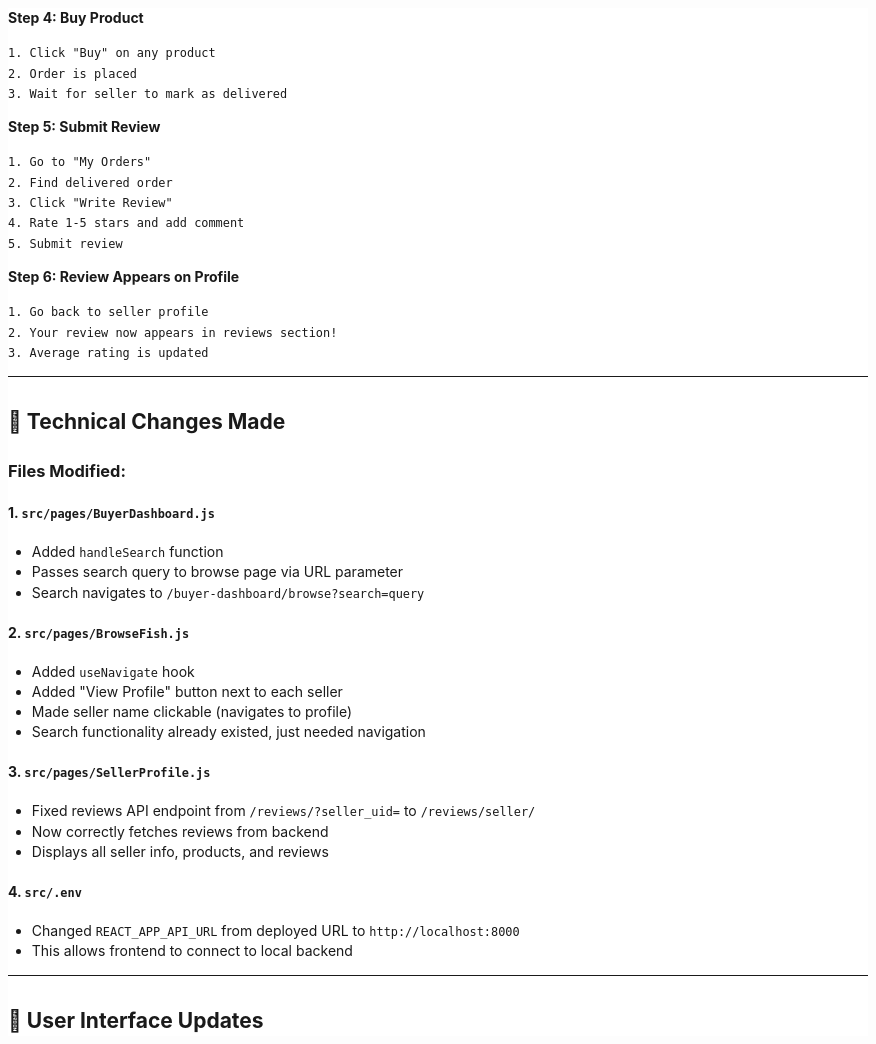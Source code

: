 **Step 4: Buy Product**
```
1. Click "Buy" on any product
2. Order is placed
3. Wait for seller to mark as delivered
```

**Step 5: Submit Review**
```
1. Go to "My Orders"
2. Find delivered order
3. Click "Write Review"
4. Rate 1-5 stars and add comment
5. Submit review
```

**Step 6: Review Appears on Profile**
```
1. Go back to seller profile
2. Your review now appears in reviews section!
3. Average rating is updated
```

---

## 🔧 Technical Changes Made

### Files Modified:

#### 1. `src/pages/BuyerDashboard.js`
- Added `handleSearch` function
- Passes search query to browse page via URL parameter
- Search navigates to `/buyer-dashboard/browse?search=query`

#### 2. `src/pages/BrowseFish.js`
- Added `useNavigate` hook
- Added "View Profile" button next to each seller
- Made seller name clickable (navigates to profile)
- Search functionality already existed, just needed navigation

#### 3. `src/pages/SellerProfile.js`
- Fixed reviews API endpoint from `/reviews/?seller_uid=` to `/reviews/seller/`
- Now correctly fetches reviews from backend
- Displays all seller info, products, and reviews

#### 4. `src/.env`
- Changed `REACT_APP_API_URL` from deployed URL to `http://localhost:8000`
- This allows frontend to connect to local backend

---

## 📱 User Interface Updates
